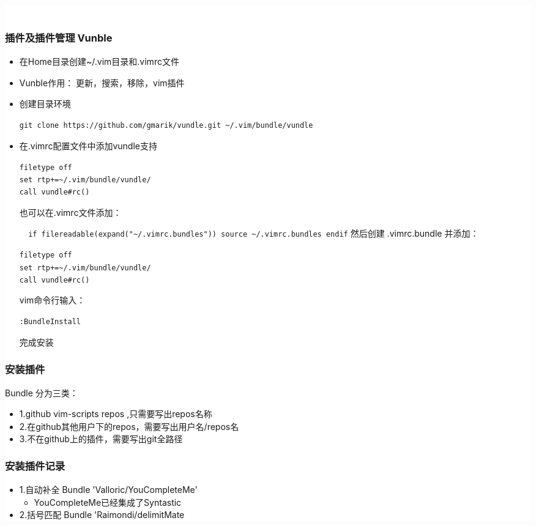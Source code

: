 ```


```


### 插件及插件管理 Vunble

- 在Home目录创建~/.vim目录和.vimrc文件

- Vunble作用：
  更新，搜索，移除，vim插件

- 创建目录环境
  ```
  git clone https://github.com/gmarik/vundle.git ~/.vim/bundle/vundle
  ```
- 在.vimrc配置文件中添加vundle支持
  ```
  filetype off
  set rtp+=~/.vim/bundle/vundle/
  call vundle#rc()
  ```
  也可以在.vimrc文件添加：

  ``  
  if filereadable(expand("~/.vimrc.bundles"))
  source ~/.vimrc.bundles
  endif
  ``
  然后创建 .vimrc.bundle 并添加：

  ```
  filetype off
  set rtp+=~/.vim/bundle/vundle/
  call vundle#rc()
  ```
  vim命令行输入：
  ```
  :BundleInstall
  ```
  完成安装

### 安装插件

  Bundle 分为三类：
  - 1.github vim-scripts repos ,只需要写出repos名称
  - 2.在github其他用户下的repos，需要写出用户名/repos名
  - 3.不在github上的插件，需要写出git全路径

### 安装插件记录

- 1.自动补全 Bundle 'Valloric/YouCompleteMe'
  - YouCompleteMe已经集成了Syntastic
- 2.括号匹配 Bundle 'Raimondi/delimitMate
